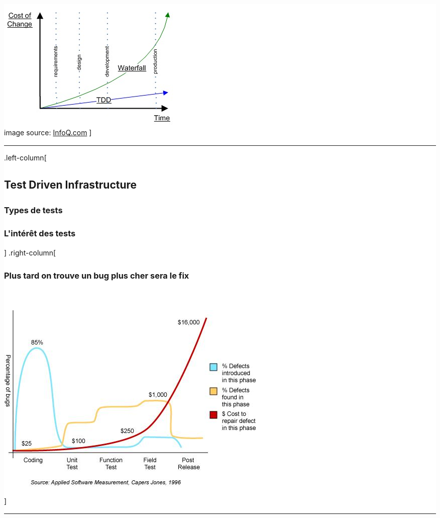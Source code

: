 ![cost of change](images/costofchange.jpg)<br>
image source: [InfoQ.com](http://www.infoq.com/articles/agile-practice-patterns&rct)
]

---

.left-column[
## Test Driven Infrastructure
### Types de tests
### L'intérêt des tests
]
.right-column[
### Plus tard on trouve un bug plus cher sera le fix
<br><br> 
![cost of fixing bugs](images/costtofixbugssdlc4.jpg)
  
]

---
